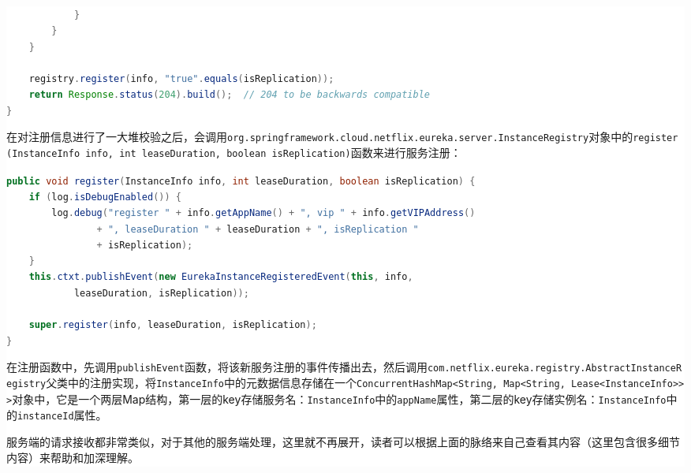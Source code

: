 ```java
            }
        }
    }

    registry.register(info, "true".equals(isReplication));
    return Response.status(204).build();  // 204 to be backwards compatible
}
```

在对注册信息进行了一大堆校验之后，会调用`org.springframework.cloud.netflix.eureka.server.InstanceRegistry`对象中的`register(InstanceInfo info, int leaseDuration, boolean isReplication)`函数来进行服务注册：

```java
public void register(InstanceInfo info, int leaseDuration, boolean isReplication) {
	if (log.isDebugEnabled()) {
		log.debug("register " + info.getAppName() + ", vip " + info.getVIPAddress()
				+ ", leaseDuration " + leaseDuration + ", isReplication "
				+ isReplication);
	}
	this.ctxt.publishEvent(new EurekaInstanceRegisteredEvent(this, info,
			leaseDuration, isReplication));

	super.register(info, leaseDuration, isReplication);
}
```

在注册函数中，先调用`publishEvent`函数，将该新服务注册的事件传播出去，然后调用`com.netflix.eureka.registry.AbstractInstanceRegistry`父类中的注册实现，将`InstanceInfo`中的元数据信息存储在一个`ConcurrentHashMap<String, Map<String, Lease<InstanceInfo>>>`对象中，它是一个两层Map结构，第一层的key存储服务名：`InstanceInfo`中的`appName`属性，第二层的key存储实例名：`InstanceInfo`中的`instanceId`属性。

服务端的请求接收都非常类似，对于其他的服务端处理，这里就不再展开，读者可以根据上面的脉络来自己查看其内容（这里包含很多细节内容）来帮助和加深理解。